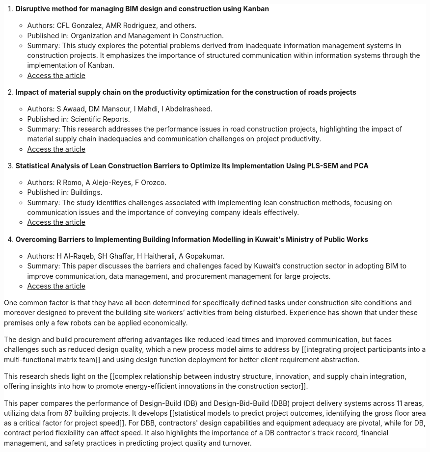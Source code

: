 1. **Disruptive method for managing BIM design and construction using Kanban**
    
    - Authors: CFL Gonzalez, AMR Rodriguez, and others.
    - Published in: Organization and Management in Construction.
    - Summary: This study explores the potential problems derived from inadequate information management systems in construction projects. It emphasizes the importance of structured communication within information systems through the implementation of Kanban.
    - [Access the article](https://sciendo.com/article/10.2478/otmcj-2024-0001?content-tab=article)
2. **Impact of material supply chain on the productivity optimization for the construction of roads projects**
    
    - Authors: S Awaad, DM Mansour, I Mahdi, I Abdelrasheed.
    - Published in: Scientific Reports.
    - Summary: This research addresses the performance issues in road construction projects, highlighting the impact of material supply chain inadequacies and communication challenges on project productivity.
    - [Access the article](https://www.nature.com/articles/s41598-024-53660-6)
3. **Statistical Analysis of Lean Construction Barriers to Optimize Its Implementation Using PLS-SEM and PCA**
    
    - Authors: R Romo, A Alejo-Reyes, F Orozco.
    - Published in: Buildings.
    - Summary: The study identifies challenges associated with implementing lean construction methods, focusing on communication issues and the importance of conveying company ideals effectively.
    - [Access the article](https://www.mdpi.com/2075-5309/14/2/486)
4. **Overcoming Barriers to Implementing Building Information Modelling in Kuwait's Ministry of Public Works**
    
    - Authors: H Al-Raqeb, SH Ghaffar, H Haitherali, A Gopakumar.
    - Summary: This paper discusses the barriers and challenges faced by Kuwait’s construction sector in adopting BIM to improve communication, data management, and procurement management for large projects.
    - [Access the article](https://pure-oai.bham.ac.uk/ws/portalfiles/portal/218918523/buildings-14-00130.pdf)

One common factor is that they have all been determined for specifically defined tasks under construction site conditions and moreover designed to prevent the building site workers’ activities from being disturbed. Experience has shown that under these premises only a few robots can be applied economically.

The design and build procurement offering advantages like reduced lead times and improved communication, but faces challenges such as reduced design quality, which a new process model aims to address by [[integrating project participants into a multi-functional matrix team]] and using design function deployment for better client requirement abstraction.

This research sheds light on the [[complex relationship between industry structure, innovation, and supply chain integration, offering insights into how to promote energy-efficient innovations in the construction sector]].

This paper compares the performance of Design-Build (DB) and Design-Bid-Build (DBB) project delivery systems across 11 areas, utilizing data from 87 building projects. It develops [[statistical models to predict project outcomes, identifying the gross floor area as a critical factor for project speed]]. For DBB, contractors' design capabilities and equipment adequacy are pivotal, while for DB, contract period flexibility can affect speed. It also highlights the importance of a DB contractor's track record, financial management, and safety practices in predicting project quality and turnover.
